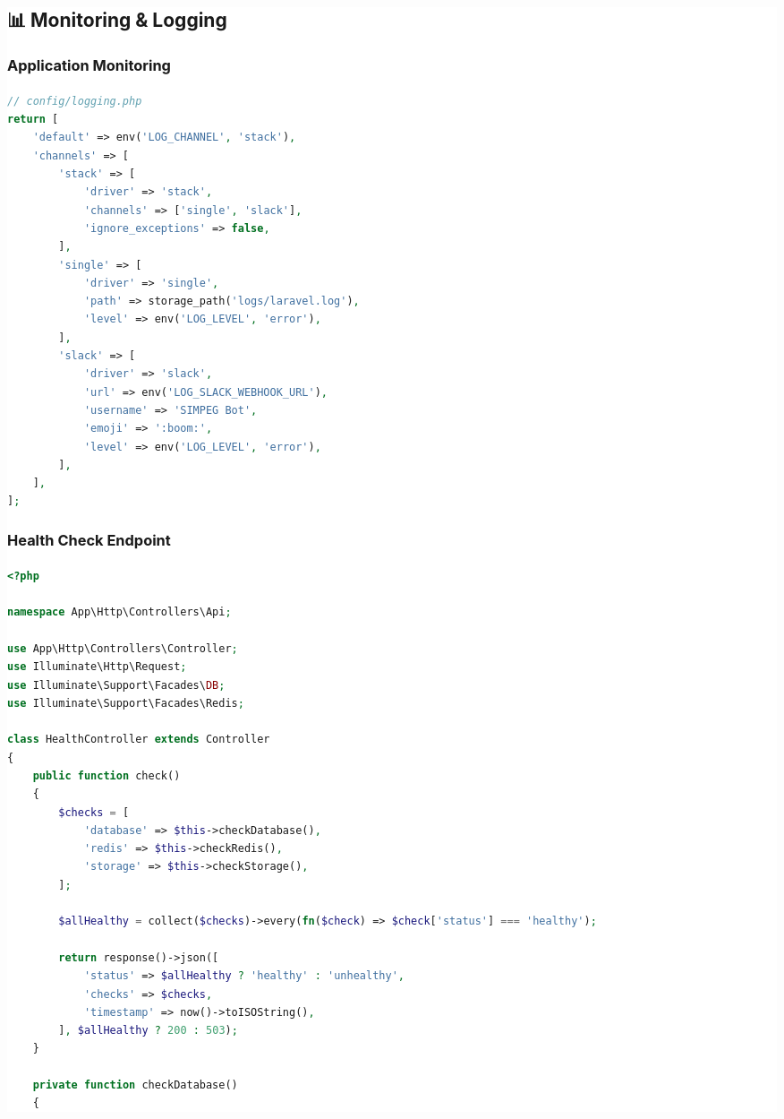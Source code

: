 ## 📊 Monitoring & Logging

### Application Monitoring

```php
// config/logging.php
return [
    'default' => env('LOG_CHANNEL', 'stack'),
    'channels' => [
        'stack' => [
            'driver' => 'stack',
            'channels' => ['single', 'slack'],
            'ignore_exceptions' => false,
        ],
        'single' => [
            'driver' => 'single',
            'path' => storage_path('logs/laravel.log'),
            'level' => env('LOG_LEVEL', 'error'),
        ],
        'slack' => [
            'driver' => 'slack',
            'url' => env('LOG_SLACK_WEBHOOK_URL'),
            'username' => 'SIMPEG Bot',
            'emoji' => ':boom:',
            'level' => env('LOG_LEVEL', 'error'),
        ],
    ],
];
```

### Health Check Endpoint

```php
<?php

namespace App\Http\Controllers\Api;

use App\Http\Controllers\Controller;
use Illuminate\Http\Request;
use Illuminate\Support\Facades\DB;
use Illuminate\Support\Facades\Redis;

class HealthController extends Controller
{
    public function check()
    {
        $checks = [
            'database' => $this->checkDatabase(),
            'redis' => $this->checkRedis(),
            'storage' => $this->checkStorage(),
        ];

        $allHealthy = collect($checks)->every(fn($check) => $check['status'] === 'healthy');

        return response()->json([
            'status' => $allHealthy ? 'healthy' : 'unhealthy',
            'checks' => $checks,
            'timestamp' => now()->toISOString(),
        ], $allHealthy ? 200 : 503);
    }

    private function checkDatabase()
    {
```